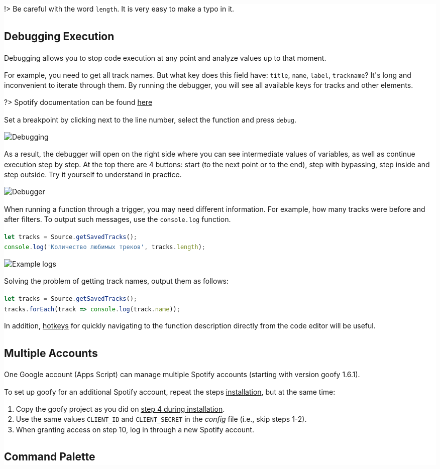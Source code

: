 !> Be careful with the word `length`. It is very easy to make a typo in it.

## Debugging Execution

Debugging allows you to stop code execution at any point and analyze values up to that moment.

For example, you need to get all track names. But what key does this field have: `title`, `name`, `label`, `trackname`? It's long and inconvenient to iterate through them. By running the debugger, you will see all available keys for tracks and other elements.

?> Spotify documentation can be found [here](https://developer.spotify.com/documentation/web-api/reference-en/)

Set a breakpoint by clicking next to the line number, select the function and press `debug`.

![Debugging](/img/fp-debug.gif)

As a result, the debugger will open on the right side where you can see intermediate values of variables, as well as continue execution step by step. At the top there are 4 buttons: start (to the next point or to the end), step with bypassing, step inside and step outside. Try it yourself to understand in practice.

![Debugger](/img/debuger.png)

When running a function through a trigger, you may need different information. For example, how many tracks were before and after filters. To output such messages, use the `console.log` function.
```js
let tracks = Source.getSavedTracks();
console.log('Количество любимых треков', tracks.length);
```

![Example logs](/img/example-log.png)

Solving the problem of getting track names, output them as follows:
```js
let tracks = Source.getSavedTracks();
tracks.forEach(track => console.log(track.name));
```

In addition, [hotkeys](https://github.com/Chimildic/goofy/discussions/112) for quickly navigating to the function description directly from the code editor will be useful.

## Multiple Accounts

One Google account (Apps Script) can manage multiple Spotify accounts (starting with version goofy 1.6.1).

To set up goofy for an additional Spotify account, repeat the steps [installation](https://chimildic.github.io/goofy/#/install), but at the same time:

1. Copy the goofy project as you did on [step 4 during installation](https://chimildic.github.io/goofy/#/install).
2. Use the same values `CLIENT_ID` and `CLIENT_SECRET` in the _config_ file (i.e., skip steps 1-2).
3. When granting access on step 10, log in through a new Spotify account.

## Command Palette
